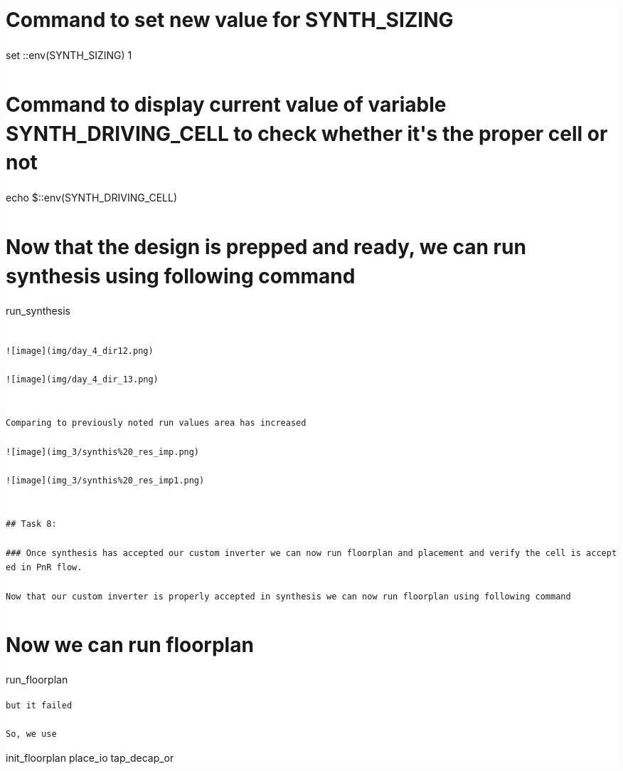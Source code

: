 # Command to set new value for SYNTH_SIZING
set ::env(SYNTH_SIZING) 1

# Command to display current value of variable SYNTH_DRIVING_CELL to check whether it's the proper cell or not
echo $::env(SYNTH_DRIVING_CELL)

# Now that the design is prepped and ready, we can run synthesis using following command
run_synthesis

```

![image](img/day_4_dir12.png)

![image](img/day_4_dir_13.png)


Comparing to previously noted run values area has increased 

![image](img_3/synthis%20_res_imp.png)

![image](img_3/synthis%20_res_imp1.png)


## Task 8: 

### Once synthesis has accepted our custom inverter we can now run floorplan and placement and verify the cell is accepted in PnR flow.

Now that our custom inverter is properly accepted in synthesis we can now run floorplan using following command

```
# Now we can run floorplan
run_floorplan

```
but it failed

So, we use

```
init_floorplan
place_io
tap_decap_or

